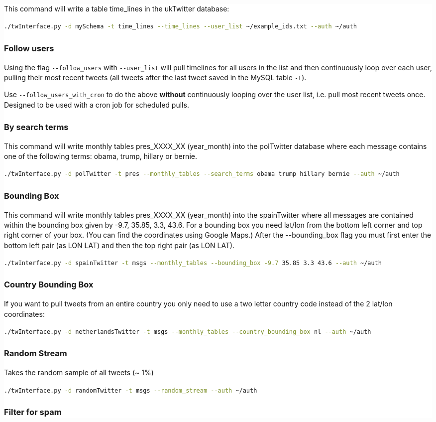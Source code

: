 This command will write a table time_lines in the ukTwitter database:

```bash
./twInterface.py -d mySchema -t time_lines --time_lines --user_list ~/example_ids.txt --auth ~/auth
```

### Follow users

Using the flag `--follow_users` with `--user_list` will pull timelines for all users in the list and then continuously loop over each user, pulling their most recent tweets (all tweets after the last tweet saved in the MySQL table `-t`).

Use `--follow_users_with_cron` to do the above **without** continuously looping over the user list, i.e. pull most recent tweets once. Designed to be used with a cron job for scheduled pulls. 

### By search terms

This command will write monthly tables pres_XXXX_XX (year_month) into the polTwitter database where each message contains one of the following terms: obama, trump, hillary or bernie.

```bash
./twInterface.py -d polTwitter -t pres --monthly_tables --search_terms obama trump hillary bernie --auth ~/auth
```

### Bounding Box

This command will write monthly tables pres_XXXX_XX (year_month) into the spainTwitter where all messages are contained within the bounding box given by -9.7, 35.85, 3.3, 43.6. For a bounding box you need lat/lon from the bottom left corner and top right corner of your box. (You can find the coordinates using Google Maps.) After the --bounding_box flag you must first enter the bottom left pair (as LON LAT) and then the top right pair (as LON LAT).

```bash
./twInterface.py -d spainTwitter -t msgs --monthly_tables --bounding_box -9.7 35.85 3.3 43.6 --auth ~/auth
```

### Country Bounding Box

If you want to pull tweets from an entire country you only need to use a two letter country code instead of the 2 lat/lon coordinates:

```bash
./twInterface.py -d netherlandsTwitter -t msgs --monthly_tables --country_bounding_box nl --auth ~/auth
```

### Random Stream

Takes the random sample of all tweets (~ 1%)

```bash
./twInterface.py -d randomTwitter -t msgs --random_stream --auth ~/auth
```

### Filter for spam
